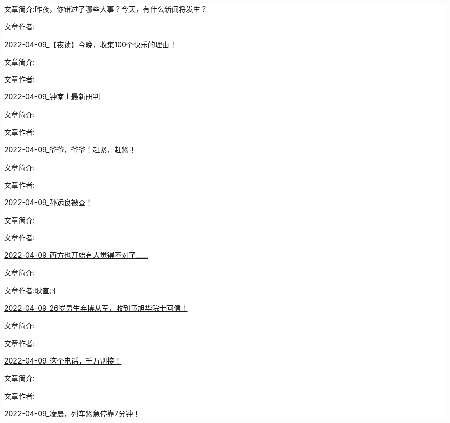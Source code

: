 文章简介:昨夜，你错过了哪些大事？今天，有什么新闻将发生？

文章作者:

[2022-04-09_【夜读】今晚，收集100个快乐的理由！](http://mp.weixin.qq.com/s?__biz=MjM5MjAxNDM4MA==&mid=2666511493&idx=1&sn=3ef5a839b2e0558cc712fd8da150acd7&chksm=bdb7d5c68ac05cd05737e0de0407484890595e751f85e23923e3b079d07707386d5a9004b566&scene=27#wechat_redirect)

文章简介:

文章作者:

[2022-04-09_钟南山最新研判](http://mp.weixin.qq.com/s?__biz=MjM5MjAxNDM4MA==&mid=2666511466&idx=2&sn=5272d5e81377a84922e3fb75b4c1acde&chksm=bdb7d5298ac05c3f16f55f638e1c8d2a7942ac88176fc6fa08eaf38f0bd521c9b510246737e9&scene=27#wechat_redirect)

文章简介:

文章作者:

[2022-04-09_爷爷，爷爷！赶紧，赶紧！](http://mp.weixin.qq.com/s?__biz=MjM5MjAxNDM4MA==&mid=2666511466&idx=1&sn=b86aee161c0e47249d2326aa4dca9704&chksm=bdb7d5298ac05c3f29b426fa06d34d3851380e4748cb48992ecb23976bc09b05d867f4f879a8&scene=27#wechat_redirect)

文章简介:

文章作者:

[2022-04-09_孙远良被查！](http://mp.weixin.qq.com/s?__biz=MjM5MjAxNDM4MA==&mid=2666511423&idx=1&sn=c51875573e01af6f885b49fb419fcd65&chksm=bdb7d57c8ac05c6a6ec168c92d99c21426d97e078f72fc0b446cf4fdcf3d76399f3b498b0f0b&scene=27#wechat_redirect)

文章简介:

文章作者:

[2022-04-09_西方也开始有人觉得不对了……](http://mp.weixin.qq.com/s?__biz=MjM5MjAxNDM4MA==&mid=2666511417&idx=2&sn=999d36052e31a34f9a5a680df5bd551f&chksm=bdb7d57a8ac05c6c482f3fa2dbcff2c5ade908058fb9eeabb315c0ccfbc46223408f21a07812&scene=27#wechat_redirect)

文章简介:

文章作者:耿直哥

[2022-04-09_26岁男生弃博从军，收到黄旭华院士回信！](http://mp.weixin.qq.com/s?__biz=MjM5MjAxNDM4MA==&mid=2666511417&idx=1&sn=1513173d3c441dfe15b7b649e4e82342&chksm=bdb7d57a8ac05c6cf84d4517e50c99383185c700877cd6b534f608baa85ac9d2b3841435c66d&scene=27#wechat_redirect)

文章简介:

文章作者:

[2022-04-09_这个电话，千万别接！](http://mp.weixin.qq.com/s?__biz=MjM5MjAxNDM4MA==&mid=2666511360&idx=2&sn=bff3d5e98eee7e26e81bea3fb6dea3a4&chksm=bdb7d5438ac05c5571fa58e4c9cc6d70b23a6742876627c237923617c6f00b05bd2718fdbea4&scene=27#wechat_redirect)

文章简介:

文章作者:

[2022-04-09_凌晨，列车紧急停靠7分钟！](http://mp.weixin.qq.com/s?__biz=MjM5MjAxNDM4MA==&mid=2666511360&idx=1&sn=7fbb4207da4d087d68c1c07651c3c4ff&chksm=bdb7d5438ac05c552d94b4cfa06da6dd037207d34406369a6e8b24dbd00b82bc412f85654104&scene=27#wechat_redirect)
